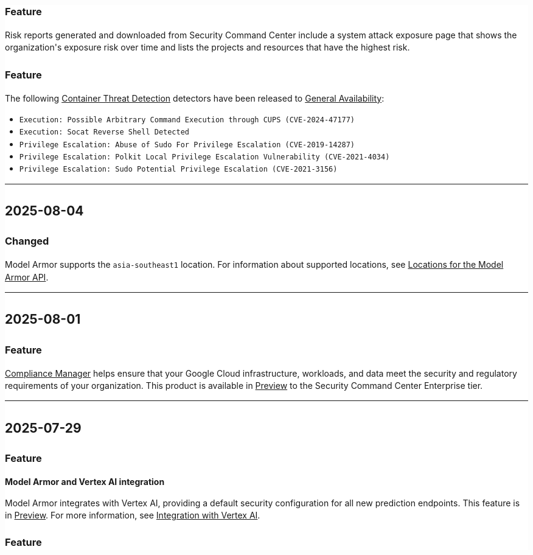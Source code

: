 ### Feature

Risk reports generated and downloaded from Security Command Center include a system attack exposure page that shows the organization's exposure risk over time and lists the projects and resources that have the highest risk.

### Feature

The following [Container Threat Detection](https://cloud.google.com/security-command-center/docs/concepts-container-threat-detection-overview) detectors have been released to [General Availability](https://cloud.google.com/products#product-launch-stages):

* `Execution: Possible Arbitrary Command Execution through CUPS (CVE-2024-47177)`
* `Execution: Socat Reverse Shell Detected`
* `Privilege Escalation: Abuse of Sudo For Privilege Escalation (CVE-2019-14287)`
* `Privilege Escalation: Polkit Local Privilege Escalation Vulnerability (CVE-2021-4034)`
* `Privilege Escalation: Sudo Potential Privilege Escalation (CVE-2021-3156)`

---
## 2025-08-04

### Changed

Model Armor supports the `asia-southeast1` location. For information about supported locations, see [Locations for the Model Armor API](https://cloud.google.com/security-command-center/docs/regional-endpoints#locations-model-armor).

---
## 2025-08-01

### Feature

[Compliance Manager](https://cloud.google.com/security-command-center/docs/compliance-manager-overview) helps ensure that your Google Cloud infrastructure, workloads, and data meet the security and regulatory requirements of your organization. This product is available in [Preview](https://cloud.google.com/products#product-launch-stages) to the Security Command Center Enterprise tier.

---
## 2025-07-29

### Feature

**Model Armor and Vertex AI integration**

Model Armor integrates with Vertex AI, providing a default security configuration for all new prediction endpoints. This feature is in [Preview](https://cloud.google.com/products#product-launch-stages). For more information, see [Integration with Vertex AI](https://cloud.google.com/security-command-center/docs/model-armor-vertex-integration).

### Feature
